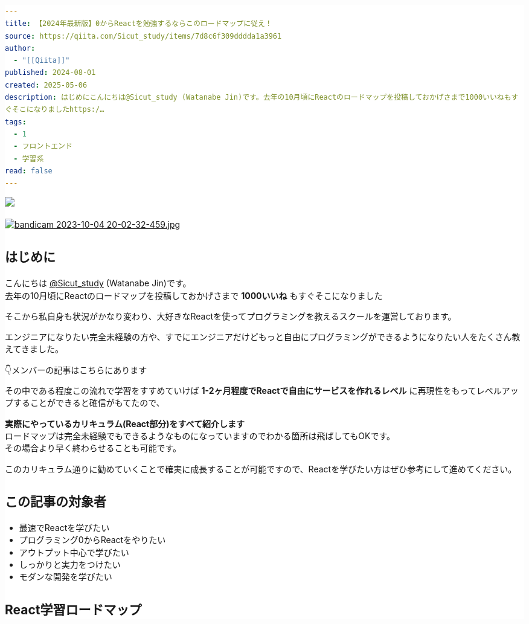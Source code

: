 ```yaml
---
title: 【2024年最新版】0からReactを勉強するならこのロードマップに従え！
source: https://qiita.com/Sicut_study/items/7d8c6f309dddda1a3961
author:
  - "[[Qiita]]"
published: 2024-08-01
created: 2025-05-06
description: はじめにこんにちは@Sicut_study (Watanabe Jin)です。去年の10月頃にReactのロードマップを投稿しておかげさまで1000いいねもすぐそこになりましたhttps:/…
tags:
  - 1
  - フロントエンド
  - 学習系
read: false
---
```

![](https://relay-dsp.ad-m.asia/dmp/sync/bizmatrix?pid=c3ed207b574cf11376&d=x18o8hduaj&uid=3551653)

[![bandicam 2023-10-04 20-02-32-459.jpg](https://qiita-image-store.s3.ap-northeast-1.amazonaws.com/0/810513/120ab8c6-eb3f-f854-1799-3528189e95b9.jpeg)](https://qiita-user-contents.imgix.net/https%3A%2F%2Fqiita-image-store.s3.ap-northeast-1.amazonaws.com%2F0%2F810513%2F120ab8c6-eb3f-f854-1799-3528189e95b9.jpeg?ixlib=rb-4.0.0&auto=format&gif-q=60&q=75&s=a9e2d20cab98f721312fdadda38c770d)

## はじめに

こんにちは [@Sicut\_study](https://qiita.com/Sicut_study "Sicut_study") (Watanabe Jin)です。  
去年の10月頃にReactのロードマップを投稿しておかげさまで **1000いいね** もすぐそこになりました

そこから私自身も状況がかなり変わり、大好きなReactを使ってプログラミングを教えるスクールを運営しております。

エンジニアになりたい完全未経験の方や、すでにエンジニアだけどもっと自由にプログラミングができるようになりたい人をたくさん教えてきました。

👇メンバーの記事はこちらにあります

その中である程度この流れで学習をすすめていけば **1-2ヶ月程度でReactで自由にサービスを作れるレベル** に再現性をもってレベルアップすることができると確信がもてたので、

**実際にやっているカリキュラム(React部分)をすべて紹介します**  
ロードマップは完全未経験でもできるようなものになっていますのでわかる箇所は飛ばしてもOKです。  
その場合より早く終わらせることも可能です。

このカリキュラム通りに勧めていくことで確実に成長することが可能ですので、Reactを学びたい方はぜひ参考にして進めてください。

## この記事の対象者

- 最速でReactを学びたい
- プログラミング0からReactをやりたい
- アウトプット中心で学びたい
- しっかりと実力をつけたい
- モダンな開発を学びたい

## React学習ロードマップ
